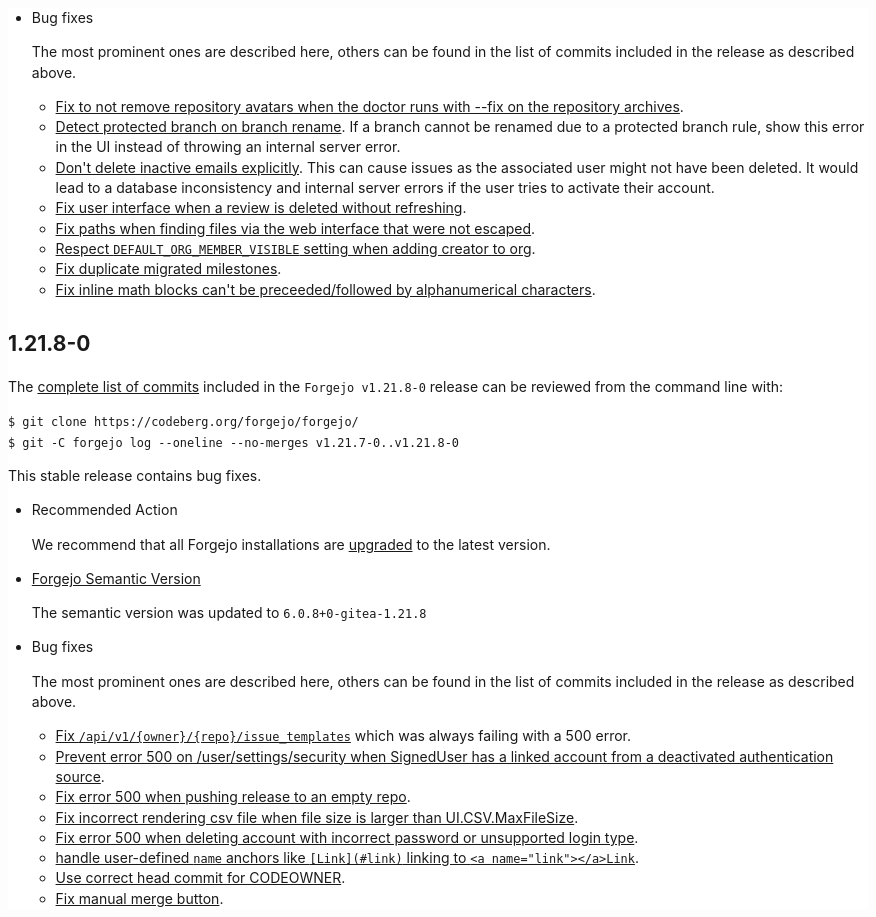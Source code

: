 * Bug fixes

  The most prominent ones are described here, others can be found in the list of commits included in the release as described above.

  * [Fix to not remove repository avatars when the doctor runs with --fix on the repository archives](https://codeberg.org/forgejo/forgejo/commit/e9932a404d4bb5b22a87797094dff615eb38171a).
  * [Detect protected branch on branch rename](https://codeberg.org/forgejo/forgejo/commit/611610c3c4cba12f2a835b41438a7ed54da9bc23). If a branch cannot be renamed due to a protected branch rule, show this error in the UI instead of throwing an internal server error.
  * [Don't delete inactive emails explicitly](https://codeberg.org/forgejo/forgejo/commit/fb4c42deb23a67379afb29870e430e47687ccc6c). This can cause issues as the associated user might not have been deleted. It would lead to a database inconsistency and internal server errors if the user tries to activate their account.
  * [Fix user interface when a review is deleted without refreshing](https://codeberg.org/forgejo/forgejo/commit/456a33e8bb770a86341dc883edc6b62264b950a1).
  * [Fix paths when finding files via the web interface that were not escaped](https://codeberg.org/forgejo/forgejo/commit/b22be0c03fa4814c1b8b892346de5d4547782ce7).
  * [Respect `DEFAULT_ORG_MEMBER_VISIBLE` setting when adding creator to org](https://codeberg.org/forgejo/forgejo/commit/5e5574c7b328e2c500d497517047b8d1fd0ca478).
  * [Fix duplicate migrated milestones](https://codeberg.org/forgejo/forgejo/commit/706ff7aa9fcfe4c43893dc12e27d064064e80635).
  * [Fix inline math blocks can't be preceeded/followed by alphanumerical characters](https://codeberg.org/forgejo/forgejo/commit/0d3f446460b22a29c259e7d42ed89f90fd216ca7).

## 1.21.8-0

The [complete list of commits](https://codeberg.org/forgejo/forgejo/commits/branch/v1.21/forgejo) included in the `Forgejo v1.21.8-0` release can be reviewed from the command line with:

```shell
$ git clone https://codeberg.org/forgejo/forgejo/
$ git -C forgejo log --oneline --no-merges v1.21.7-0..v1.21.8-0
```

This stable release contains bug fixes.

* Recommended Action

  We recommend that all Forgejo installations are [upgraded](https://forgejo.org/docs/v1.21/admin/upgrade/) to the latest version.

* [Forgejo Semantic Version](https://forgejo.org/docs/v1.21/user/semver/)

  The semantic version was updated to `6.0.8+0-gitea-1.21.8`

* Bug fixes

  The most prominent ones are described here, others can be found in the list of commits included in the release as described above.

  * [Fix `/api/v1/{owner}/{repo}/issue_templates`](https://codeberg.org/forgejo/forgejo/commit/969d3f44101402afd9dd848e79dd5823d547a00d) which was always failing with a 500 error.
  * [Prevent error 500 on /user/settings/security when SignedUser has a linked account from a deactivated authentication source](https://codeberg.org/forgejo/forgejo/commit/d9418651af8c8a3276ebc40a516109c0f33139b0).
  * [Fix error 500 when pushing release to an empty repo](https://codeberg.org/forgejo/forgejo/commit/b76f370a3f8993638cad91547491b46631776f59).
  * [Fix incorrect rendering csv file when file size is larger than UI.CSV.MaxFileSize](https://codeberg.org/forgejo/forgejo/commit/e151e0467341bd25a2465ca15e81ebc0c8fa3fc4).
  * [Fix error 500 when deleting account with incorrect password or unsupported login type](https://codeberg.org/forgejo/forgejo/commit/66061d28286ee3adf69747c284d40121e2e4b280).
  * [handle user-defined `name` anchors like `[Link](#link)` linking to `<a name="link"></a>Link`](https://codeberg.org/forgejo/forgejo/commit/03caefbb02854d5c98a26d889e0e30c910651395).
  * [Use correct head commit for CODEOWNER](https://codeberg.org/forgejo/forgejo/commit/d1cebb0e884a88941e27e2280e117cc04d2665fe).
  * [Fix manual merge button](https://codeberg.org/forgejo/forgejo/commit/c70719c59c410e5378c04926c66461d7b9f72884).